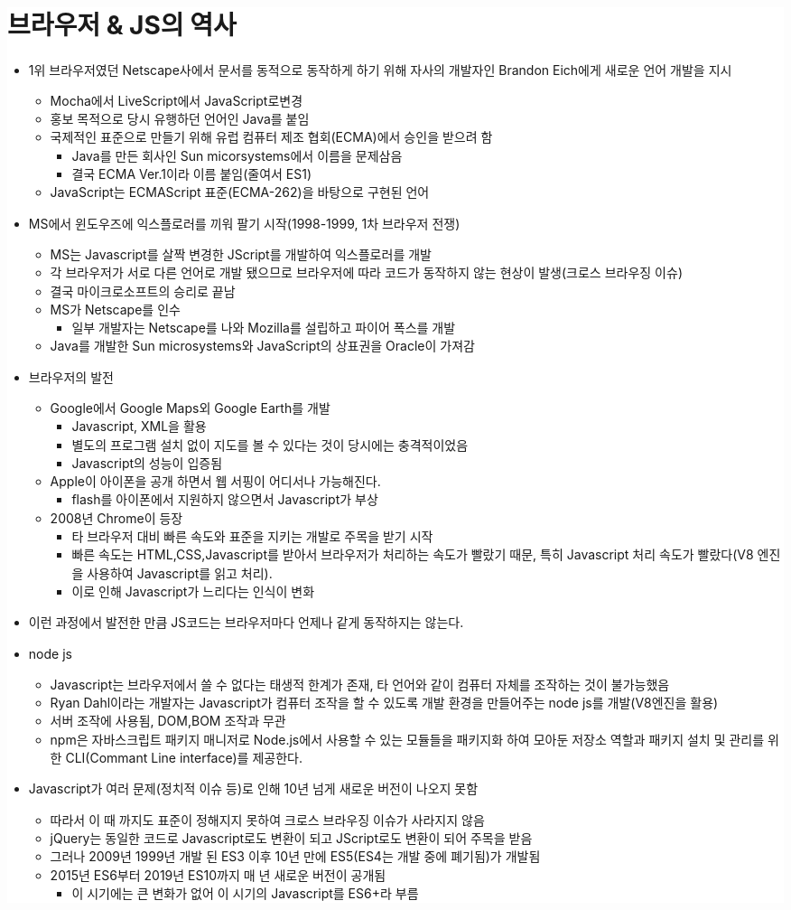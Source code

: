 # 브라우저 & JS의 역사

- 1위 브라우저였던 Netscape사에서 문서를 동적으로 동작하게 하기 위해 자사의 개발자인 Brandon Eich에게 새로운 언어 개발을 지시
  - Mocha에서 LiveScript에서 JavaScript로변경
  - 홍보 목적으로 당시 유행하던 언어인 Java를 붙임
  - 국제적인 표준으로 만들기 위해 유럽 컴퓨터 제조 협회(ECMA)에서 승인을 받으려 함
    - Java를 만든 회사인 Sun micorsystems에서 이름을 문제삼음
    - 결국 ECMA Ver.1이라 이름 붙임(줄여서 ES1)
  - JavaScript는 ECMAScript 표준(ECMA-262)을 바탕으로 구현된 언어



- MS에서 윈도우즈에 익스플로러를 끼워 팔기 시작(1998-1999, 1차 브라우저 전쟁)
  - MS는 Javascript를 살짝 변경한 JScript를 개발하여 익스플로러를 개발
  - 각 브라우저가 서로 다른 언어로 개발 됐으므로 브라우저에 따라 코드가 동작하지 않는 현상이 발생(크로스 브라우징 이슈)
  - 결국 마이크로소프트의 승리로 끝남
  - MS가 Netscape를 인수
    - 일부 개발자는 Netscape를 나와 Mozilla를 설립하고 파이어 폭스를 개발
  - Java를 개발한 Sun microsystems와 JavaScript의 상표권을 Oracle이 가져감



- 브라우저의 발전
  - Google에서 Google Maps외 Google Earth를 개발
    - Javascript, XML을 활용
    - 별도의 프로그램 설치 없이 지도를 볼 수 있다는 것이 당시에는 충격적이었음
    - Javascript의 성능이 입증됨
  - Apple이 아이폰을 공개 하면서 웹 서핑이 어디서나 가능해진다.
    - flash를 아이폰에서 지원하지 않으면서 Javascript가 부상
  - 2008년 Chrome이 등장
    - 타 브라우저 대비 빠른 속도와 표준을 지키는 개발로 주목을 받기 시작
    - 빠른 속도는 HTML,CSS,Javascript를 받아서 브라우저가 처리하는 속도가 빨랐기 때문, 특히 Javascript 처리 속도가 빨랐다(V8 엔진을 사용하여 Javascript를 읽고 처리).
    - 이로 인해 Javascript가 느리다는 인식이 변화



- 이런 과정에서 발전한 만큼 JS코드는 브라우저마다 언제나 같게 동작하지는 않는다.



- node js
  - Javascript는 브라우저에서 쓸 수 없다는 태생적 한계가 존재, 타 언어와 같이 컴퓨터 자체를 조작하는 것이 불가능했음
  - Ryan Dahl이라는 개발자는 Javascript가 컴퓨터 조작을 할 수 있도록 개발 환경을 만들어주는 node js를 개발(V8엔진을 활용)
  - 서버 조작에 사용됨, DOM,BOM 조작과 무관
  - npm은 자바스크립트 패키지 매니저로 Node.js에서 사용할 수 있는 모듈들을 패키지화 하여 모아둔 저장소 역할과 패키지 설치 및 관리를 위한 CLI(Commant Line interface)를 제공한다.



- Javascript가 여러 문제(정치적 이슈 등)로 인해 10년 넘게 새로운 버전이 나오지 못함
  - 따라서 이 때 까지도 표준이 정해지지 못하여 크로스 브라우징 이슈가 사라지지 않음
  - jQuery는 동일한 코드로 Javascript로도 변환이 되고 JScript로도 변환이 되어 주목을 받음
  - 그러나 2009년 1999년 개발 된 ES3 이후 10년 만에 ES5(ES4는 개발 중에 폐기됨)가 개발됨
  - 2015년 ES6부터 2019년 ES10까지 매 년 새로운 버전이 공개됨
    - 이 시기에는 큰 변화가 없어 이 시기의 Javascript를 ES6+라 부름
